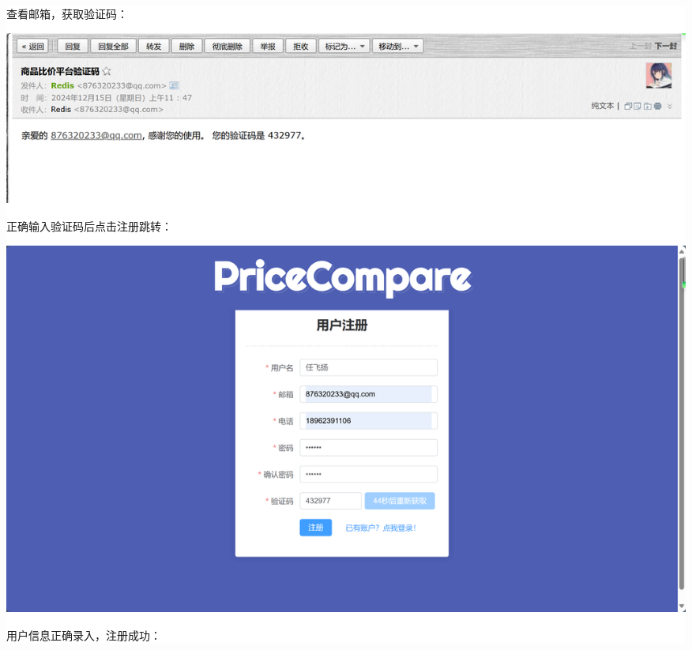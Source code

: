查看邮箱，获取验证码：

​![image](assets/image-20241215114826-a434ctr.png)​

正确输入验证码后点击注册跳转：

​![image](assets/image-20241215114853-nzlr57t.png)​

用户信息正确录入，注册成功：
